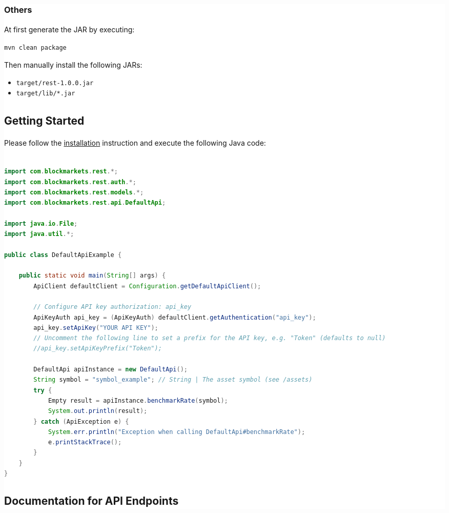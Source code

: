 ### Others

At first generate the JAR by executing:

```shell
mvn clean package
```

Then manually install the following JARs:

* `target/rest-1.0.0.jar`
* `target/lib/*.jar`

## Getting Started

Please follow the [installation](#installation) instruction and execute the following Java code:

```java

import com.blockmarkets.rest.*;
import com.blockmarkets.rest.auth.*;
import com.blockmarkets.rest.models.*;
import com.blockmarkets.rest.api.DefaultApi;

import java.io.File;
import java.util.*;

public class DefaultApiExample {

    public static void main(String[] args) {
        ApiClient defaultClient = Configuration.getDefaultApiClient();
        
        // Configure API key authorization: api_key
        ApiKeyAuth api_key = (ApiKeyAuth) defaultClient.getAuthentication("api_key");
        api_key.setApiKey("YOUR API KEY");
        // Uncomment the following line to set a prefix for the API key, e.g. "Token" (defaults to null)
        //api_key.setApiKeyPrefix("Token");

        DefaultApi apiInstance = new DefaultApi();
        String symbol = "symbol_example"; // String | The asset symbol (see /assets)
        try {
            Empty result = apiInstance.benchmarkRate(symbol);
            System.out.println(result);
        } catch (ApiException e) {
            System.err.println("Exception when calling DefaultApi#benchmarkRate");
            e.printStackTrace();
        }
    }
}

```

## Documentation for API Endpoints
